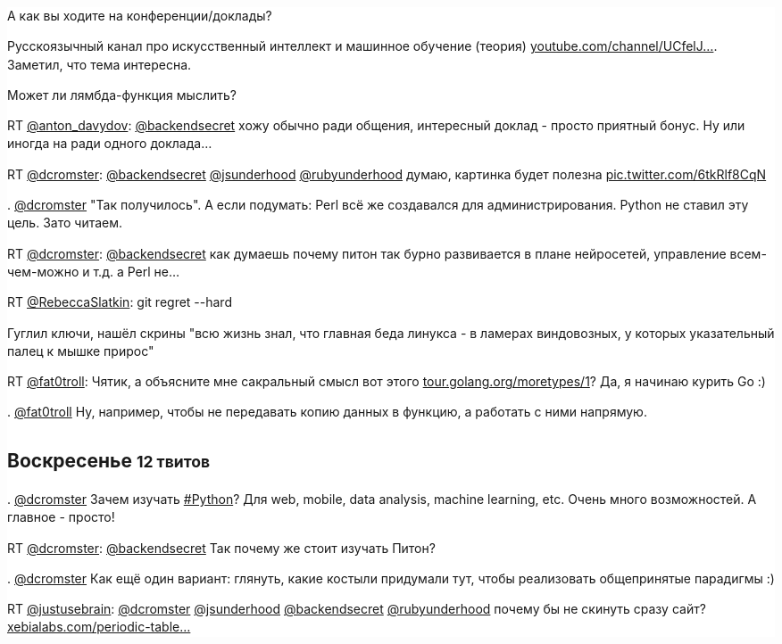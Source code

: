 А как вы ходите на конференции/доклады?

Русскоязычный канал про искусственный интеллект и машинное обучение (теория) <a href="http://t.co/n7bBpGBVDN">youtube.com/channel/UCfelJ…</a>. Заметил, что тема интересна.

Может ли лямбда-функция мыслить?

RT <a href="https://twitter.com/anton_davydov" title="Davy Dovanton">@anton_davydov</a>: <a href="https://twitter.com/backendsecret" title="Разработчик Бэкенда">@backendsecret</a> хожу обычно ради общения, интересный доклад - просто приятный бонус. Ну или иногда на ради одного доклада…

RT <a href="https://twitter.com/dcromster" title="Roman Milovskiy">@dcromster</a>: <a href="https://twitter.com/backendsecret" title="Разработчик Бэкенда">@backendsecret</a> <a href="https://twitter.com/jsunderhood" title="Разработчик">@jsunderhood</a> <a href="https://twitter.com/rubyunderhood" title="Ruby Разработчик">@rubyunderhood</a> думаю, картинка будет полезна <a href="http://t.co/6tkRlf8CqN">pic.twitter.com/6tkRlf8CqN</a>

. <a href="https://twitter.com/dcromster" title="Roman Milovskiy">@dcromster</a> "Так получилось". А если подумать: Perl всё же создавался для администрирования. Python не ставил эту цель. Зато читаем.

RT <a href="https://twitter.com/dcromster" title="Roman Milovskiy">@dcromster</a>: <a href="https://twitter.com/backendsecret" title="Разработчик Бэкенда">@backendsecret</a> как думаешь почему питон так бурно развивается в плане нейросетей, управление всем-чем-можно и т.д. а Perl не…

RT <a href="https://twitter.com/RebeccaSlatkin" title="Rebecca Slatkin">@RebeccaSlatkin</a>: git regret --hard

Гуглил ключи, нашёл скрины
"всю жизнь знал, что главная беда линукса - в ламерах виндовозных, у которых указательный палец к мышке прирос"

RT <a href="https://twitter.com/fat0troll" title="Valdos Sine">@fat0troll</a>: Чятик, а объясните мне сакральный смысл вот этого <a href="https://t.co/EIiN5r77cr">tour.golang.org/moretypes/1</a>? Да, я начинаю курить Go :)

. <a href="https://twitter.com/fat0troll" title="Valdos Sine">@fat0troll</a> Ну, например, чтобы не передавать копию данных в функцию, а работать с ними напрямую.

## Воскресенье <small>12 твитов</small>

. <a href="https://twitter.com/dcromster" title="Roman Milovskiy">@dcromster</a> Зачем изучать <a href="https://twitter.com/search?q=%23Python">#Python</a>? Для web, mobile, data analysis, machine learning, etc. Очень много возможностей. А главное - просто!

RT <a href="https://twitter.com/dcromster" title="Roman Milovskiy">@dcromster</a>: <a href="https://twitter.com/backendsecret" title="Разработчик Бэкенда">@backendsecret</a> Так почему же стоит изучать Питон?

. <a href="https://twitter.com/dcromster" title="Roman Milovskiy">@dcromster</a> Как ещё один вариант: глянуть, какие костыли придумали тут, чтобы реализовать общепринятые парадигмы :)

RT <a href="https://twitter.com/justusebrain" title="Eugene Rodionov">@justusebrain</a>: <a href="https://twitter.com/dcromster" title="Roman Milovskiy">@dcromster</a> <a href="https://twitter.com/jsunderhood" title="Разработчик">@jsunderhood</a> <a href="https://twitter.com/backendsecret" title="Разработчик Бэкенда">@backendsecret</a> <a href="https://twitter.com/rubyunderhood" title="Ruby Разработчик">@rubyunderhood</a> почему бы не скинуть сразу сайт? <a href="https://t.co/Y1dN0iTOSL">xebialabs.com/periodic-table…</a>
